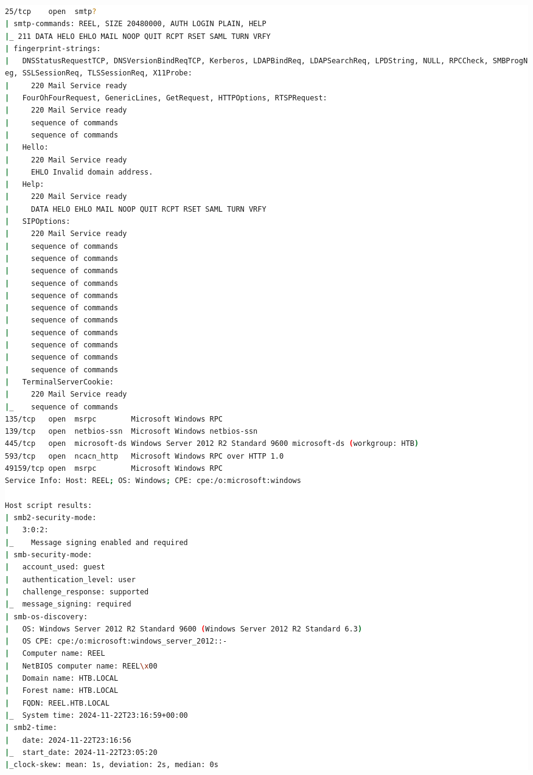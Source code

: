 ```bash
25/tcp    open  smtp?
| smtp-commands: REEL, SIZE 20480000, AUTH LOGIN PLAIN, HELP
|_ 211 DATA HELO EHLO MAIL NOOP QUIT RCPT RSET SAML TURN VRFY
| fingerprint-strings: 
|   DNSStatusRequestTCP, DNSVersionBindReqTCP, Kerberos, LDAPBindReq, LDAPSearchReq, LPDString, NULL, RPCCheck, SMBProgNeg, SSLSessionReq, TLSSessionReq, X11Probe: 
|     220 Mail Service ready
|   FourOhFourRequest, GenericLines, GetRequest, HTTPOptions, RTSPRequest: 
|     220 Mail Service ready
|     sequence of commands
|     sequence of commands
|   Hello: 
|     220 Mail Service ready
|     EHLO Invalid domain address.
|   Help: 
|     220 Mail Service ready
|     DATA HELO EHLO MAIL NOOP QUIT RCPT RSET SAML TURN VRFY
|   SIPOptions: 
|     220 Mail Service ready
|     sequence of commands
|     sequence of commands
|     sequence of commands
|     sequence of commands
|     sequence of commands
|     sequence of commands
|     sequence of commands
|     sequence of commands
|     sequence of commands
|     sequence of commands
|     sequence of commands
|   TerminalServerCookie: 
|     220 Mail Service ready
|_    sequence of commands
135/tcp   open  msrpc        Microsoft Windows RPC
139/tcp   open  netbios-ssn  Microsoft Windows netbios-ssn
445/tcp   open  microsoft-ds Windows Server 2012 R2 Standard 9600 microsoft-ds (workgroup: HTB)
593/tcp   open  ncacn_http   Microsoft Windows RPC over HTTP 1.0
49159/tcp open  msrpc        Microsoft Windows RPC
Service Info: Host: REEL; OS: Windows; CPE: cpe:/o:microsoft:windows

Host script results:
| smb2-security-mode: 
|   3:0:2: 
|_    Message signing enabled and required
| smb-security-mode: 
|   account_used: guest
|   authentication_level: user
|   challenge_response: supported
|_  message_signing: required
| smb-os-discovery: 
|   OS: Windows Server 2012 R2 Standard 9600 (Windows Server 2012 R2 Standard 6.3)
|   OS CPE: cpe:/o:microsoft:windows_server_2012::-
|   Computer name: REEL
|   NetBIOS computer name: REEL\x00
|   Domain name: HTB.LOCAL
|   Forest name: HTB.LOCAL
|   FQDN: REEL.HTB.LOCAL
|_  System time: 2024-11-22T23:16:59+00:00
| smb2-time: 
|   date: 2024-11-22T23:16:56
|_  start_date: 2024-11-22T23:05:20
|_clock-skew: mean: 1s, deviation: 2s, median: 0s

```